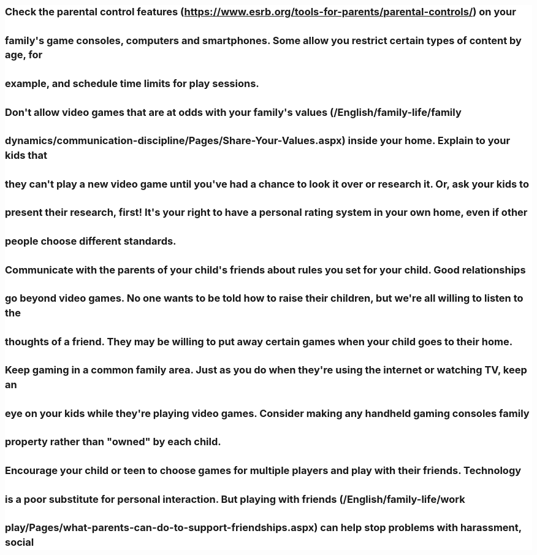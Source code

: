 ### Check the parental control features (https://www.esrb.org/tools-for-parents/parental-controls/) on your 

### family's game consoles, computers and smartphones. Some allow you restrict certain types of content by age, for 

### example, and schedule time limits for play sessions. 

### Don't allow video games that are at odds with your family's values (/English/family-life/family

### dynamics/communication-discipline/Pages/Share-Your-Values.aspx) inside your home. Explain to your kids that 

### they can't play a new video game until you've had a chance to look it over or research it. Or, ask your kids to 

### present their research, first! It's your right to have a personal rating system in your own home, even if other 

### people choose different standards. 

### Communicate with the parents of your child's friends about rules you set for your child. Good relationships 

### go beyond video games. No one wants to be told how to raise their children, but we're all willing to listen to the 

### thoughts of a friend. They may be willing to put away certain games when your child goes to their home. 

### Keep gaming in a common family area. Just as you do when they're using the internet or watching TV, keep an 

### eye on your kids while they're playing video games. Consider making any handheld gaming consoles family 

### property rather than "owned" by each child. 

### Encourage your child or teen to choose games for multiple players and play with their friends. Technology 

### is a poor substitute for personal interaction. But playing with friends (/English/family-life/work

### play/Pages/what-parents-can-do-to-support-friendships.aspx) can help stop problems with harassment, social 
